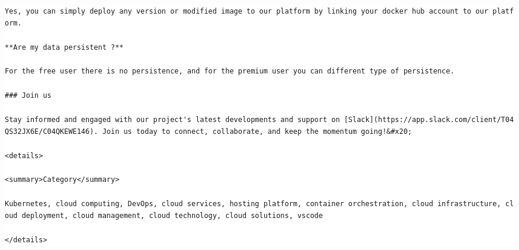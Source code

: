 ```  |
Yes, you can simply deploy any version or modified image to our platform by linking your docker hub account to our platform.

**Are my data persistent ?**

For the free user there is no persistence, and for the premium user you can different type of persistence.

### Join us

Stay informed and engaged with our project's latest developments and support on [Slack](https://app.slack.com/client/T04QS32JX6E/C04QKEWE146). Join us today to connect, collaborate, and keep the momentum going!&#x20;

<details>

<summary>Category</summary>

Kubernetes, cloud computing, DevOps, cloud services, hosting platform, container orchestration, cloud infrastructure, cloud deployment, cloud management, cloud technology, cloud solutions, vscode

</details>
